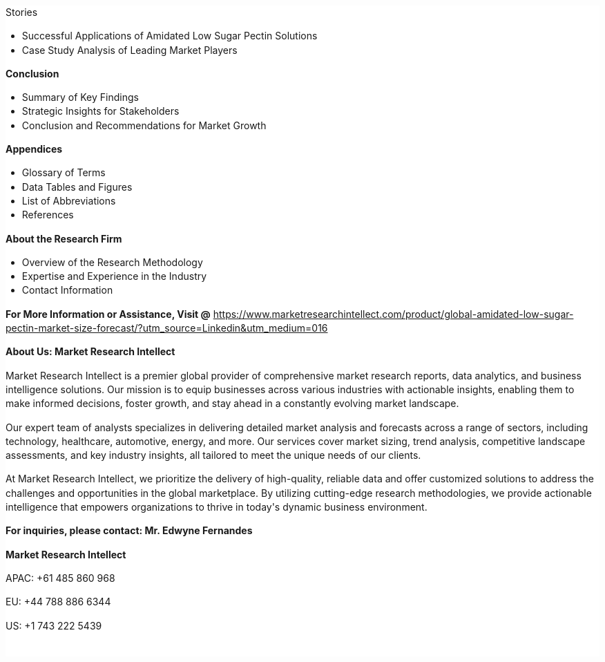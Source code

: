 Stories</strong></p><ul><li>Successful Applications of Amidated Low Sugar Pectin Solutions</li><li>Case Study Analysis of Leading Market Players</li></ul><p><strong>Conclusion</strong></p><ul><li>Summary of Key Findings</li><li>Strategic Insights for Stakeholders</li><li>Conclusion and Recommendations for Market Growth</li></ul><p><strong>Appendices</strong></p><ul><li>Glossary of Terms</li><li>Data Tables and Figures</li><li>List of Abbreviations</li><li>References</li></ul><p><strong>About the Research Firm</strong></p><ul><li>Overview of the Research Methodology</li><li>Expertise and Experience in the Industry</li><li>Contact Information</li></ul></div><div class="article-main__content" data-test-id="publishing-text-block"><p><span class="font-[700]"><strong>For More Information or Assistance, Visit @</strong>&nbsp;<a href="https://www.marketresearchintellect.com/product/global-amidated-low-sugar-pectin-market-size-forecast/?utm_source=Linkedin&utm_medium=016">https://www.marketresearchintellect.com/product/global-amidated-low-sugar-pectin-market-size-forecast/?utm_source=Linkedin&utm_medium=016</a></span></p><p><strong>About Us: Market Research Intellect</strong></p><p>Market Research Intellect is a premier global provider of comprehensive market research reports, data analytics, and business intelligence solutions. Our mission is to equip businesses across various industries with actionable insights, enabling them to make informed decisions, foster growth, and stay ahead in a constantly evolving market landscape.</p><p>Our expert team of analysts specializes in delivering detailed market analysis and forecasts across a range of sectors, including technology, healthcare, automotive, energy, and more. Our services cover market sizing, trend analysis, competitive landscape assessments, and key industry insights, all tailored to meet the unique needs of our clients.</p><p>At Market Research Intellect, we prioritize the delivery of high-quality, reliable data and offer customized solutions to address the challenges and opportunities in the global marketplace. By utilizing cutting-edge research methodologies, we provide actionable intelligence that empowers organizations to thrive in today's dynamic business environment.</p><p><strong>For inquiries, please contact: Mr. Edwyne Fernandes</strong></p><p><strong>Market Research Intellect</strong></p><p>APAC: +61 485 860 968</p><p>EU: +44 788 886 6344</p><p>US: +1 743 222 5439</p></div><div class="article-main__content" data-test-id="publishing-text-block">&nbsp;</div>
